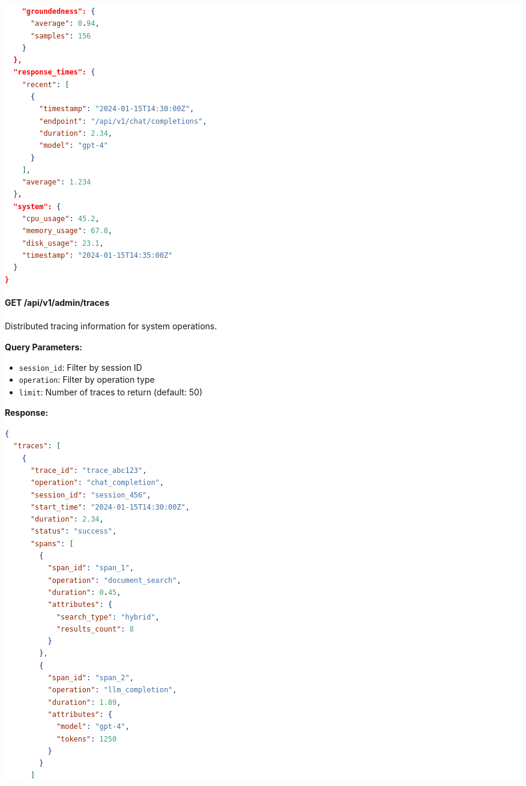 ```json
    "groundedness": {
      "average": 0.94,
      "samples": 156
    }
  },
  "response_times": {
    "recent": [
      {
        "timestamp": "2024-01-15T14:30:00Z",
        "endpoint": "/api/v1/chat/completions",
        "duration": 2.34,
        "model": "gpt-4"
      }
    ],
    "average": 1.234
  },
  "system": {
    "cpu_usage": 45.2,
    "memory_usage": 67.8,
    "disk_usage": 23.1,
    "timestamp": "2024-01-15T14:35:00Z"
  }
}
```

#### GET /api/v1/admin/traces
Distributed tracing information for system operations.

**Query Parameters:**
- `session_id`: Filter by session ID
- `operation`: Filter by operation type
- `limit`: Number of traces to return (default: 50)

**Response:**
```json
{
  "traces": [
    {
      "trace_id": "trace_abc123",
      "operation": "chat_completion",
      "session_id": "session_456",
      "start_time": "2024-01-15T14:30:00Z",
      "duration": 2.34,
      "status": "success",
      "spans": [
        {
          "span_id": "span_1",
          "operation": "document_search",
          "duration": 0.45,
          "attributes": {
            "search_type": "hybrid",
            "results_count": 8
          }
        },
        {
          "span_id": "span_2", 
          "operation": "llm_completion",
          "duration": 1.89,
          "attributes": {
            "model": "gpt-4",
            "tokens": 1250
          }
        }
      ]
```